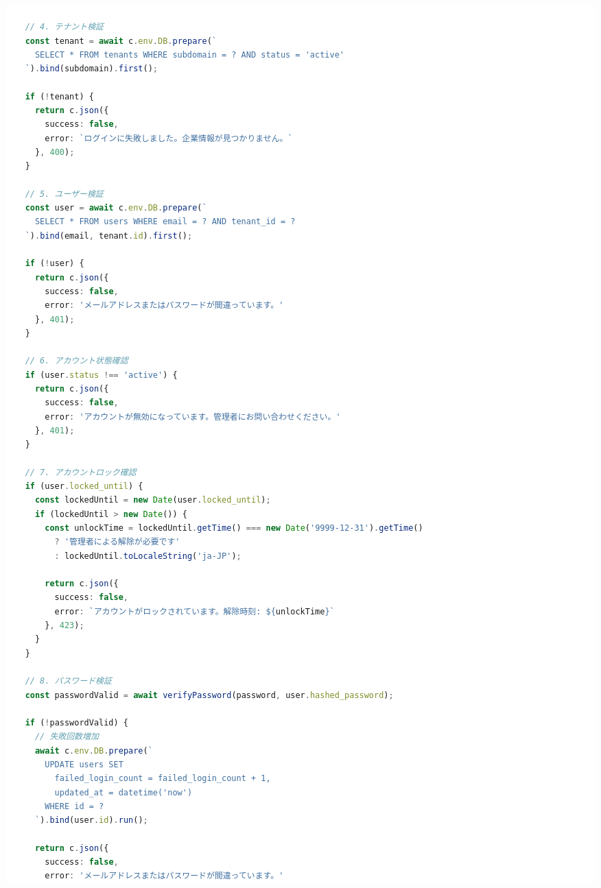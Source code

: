 ```typescript
    
    // 4. テナント検証
    const tenant = await c.env.DB.prepare(`
      SELECT * FROM tenants WHERE subdomain = ? AND status = 'active'
    `).bind(subdomain).first();
    
    if (!tenant) {
      return c.json({ 
        success: false, 
        error: `ログインに失敗しました。企業情報が見つかりません。` 
      }, 400);
    }

    // 5. ユーザー検証
    const user = await c.env.DB.prepare(`
      SELECT * FROM users WHERE email = ? AND tenant_id = ?
    `).bind(email, tenant.id).first();
    
    if (!user) {
      return c.json({ 
        success: false, 
        error: 'メールアドレスまたはパスワードが間違っています。' 
      }, 401);
    }

    // 6. アカウント状態確認
    if (user.status !== 'active') {
      return c.json({ 
        success: false, 
        error: 'アカウントが無効になっています。管理者にお問い合わせください。' 
      }, 401);
    }

    // 7. アカウントロック確認
    if (user.locked_until) {
      const lockedUntil = new Date(user.locked_until);
      if (lockedUntil > new Date()) {
        const unlockTime = lockedUntil.getTime() === new Date('9999-12-31').getTime() 
          ? '管理者による解除が必要です' 
          : lockedUntil.toLocaleString('ja-JP');
        
        return c.json({ 
          success: false, 
          error: `アカウントがロックされています。解除時刻: ${unlockTime}` 
        }, 423);
      }
    }

    // 8. パスワード検証
    const passwordValid = await verifyPassword(password, user.hashed_password);
    
    if (!passwordValid) {
      // 失敗回数増加
      await c.env.DB.prepare(`
        UPDATE users SET 
          failed_login_count = failed_login_count + 1,
          updated_at = datetime('now')
        WHERE id = ?
      `).bind(user.id).run();
      
      return c.json({ 
        success: false, 
        error: 'メールアドレスまたはパスワードが間違っています。' 
```